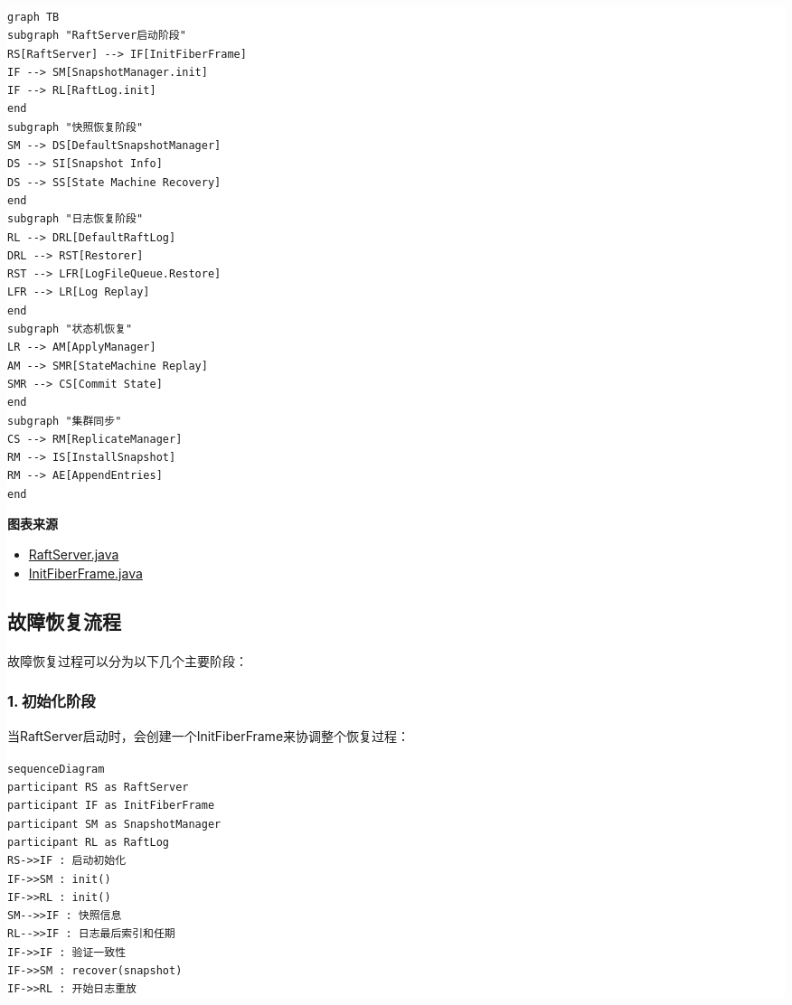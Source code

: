 ```mermaid
graph TB
subgraph "RaftServer启动阶段"
RS[RaftServer] --> IF[InitFiberFrame]
IF --> SM[SnapshotManager.init]
IF --> RL[RaftLog.init]
end
subgraph "快照恢复阶段"
SM --> DS[DefaultSnapshotManager]
DS --> SI[Snapshot Info]
DS --> SS[State Machine Recovery]
end
subgraph "日志恢复阶段"
RL --> DRL[DefaultRaftLog]
DRL --> RST[Restorer]
RST --> LFR[LogFileQueue.Restore]
LFR --> LR[Log Replay]
end
subgraph "状态机恢复"
LR --> AM[ApplyManager]
AM --> SMR[StateMachine Replay]
SMR --> CS[Commit State]
end
subgraph "集群同步"
CS --> RM[ReplicateManager]
RM --> IS[InstallSnapshot]
RM --> AE[AppendEntries]
end
```

**图表来源**
- [RaftServer.java](file://server/src/main/java/com/github/dtprj/dongting/raft/server/RaftServer.java#L104-L123)
- [InitFiberFrame.java](file://server/src/main/java/com/github/dtprj/dongting/raft/impl/InitFiberFrame.java#L75-L112)

## 故障恢复流程

故障恢复过程可以分为以下几个主要阶段：

### 1. 初始化阶段
当RaftServer启动时，会创建一个InitFiberFrame来协调整个恢复过程：

```mermaid
sequenceDiagram
participant RS as RaftServer
participant IF as InitFiberFrame
participant SM as SnapshotManager
participant RL as RaftLog
RS->>IF : 启动初始化
IF->>SM : init()
IF->>RL : init()
SM-->>IF : 快照信息
RL-->>IF : 日志最后索引和任期
IF->>IF : 验证一致性
IF->>SM : recover(snapshot)
IF->>RL : 开始日志重放
```
